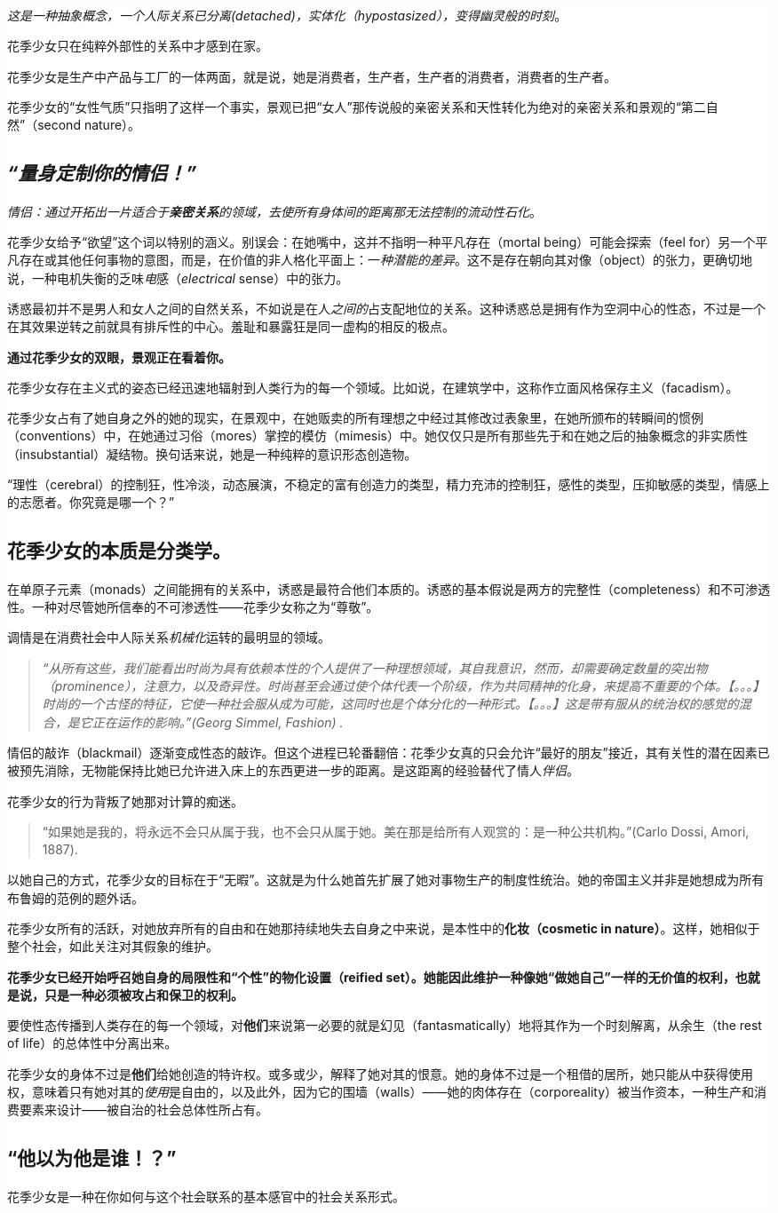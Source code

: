 *这是一种抽象概念，一个人际关系已分离(detached)，实体化（hypostasized），变得幽灵般的时刻*。

花季少女只在纯粹外部性的关系中才感到在家。

花季少女是生产中产品与工厂的一体两面，就是说，她是消费者，生产者，生产者的消费者，消费者的生产者。

花季少女的“女性气质”只指明了这样一个事实，景观已把“女人”那传说般的亲密关系和天性转化为绝对的亲密关系和景观的“第二自然”（second nature）。

## *“量身定制你的情侣！”*

*情侣：通过开拓出一片适合于**亲密关系**的领域，去使所有身体间的距离那无法控制的流动性石化*。

花季少女给予“欲望”这个词以特别的涵义。别误会：在她嘴中，这并不指明一种平凡存在（mortal being）可能会探索（feel for）另一个平凡存在或其他任何事物的意图，而是，在价值的非人格化平面上：一*种潜能的差异*。这不是存在朝向其对像（object）的张力，更确切地说，一种电机失衡的乏味*电*感（*electrical* sense）中的张力。

诱惑最初并不是男人和女人之间的自然关系，不如说是在人*之间的*占支配地位的关系。这种诱惑总是拥有作为空洞中心的性态，不过是一个在其效果逆转之前就具有排斥性的中心。羞耻和暴露狂是同一虚构的相反的极点。

**通过花季少女的双眼，景观正在看着你。**

花季少女存在主义式的姿态已经迅速地辐射到人类行为的每一个领域。比如说，在建筑学中，这称作立面风格保存主义（facadism）。

花季少女占有了她自身之外的她的现实，在景观中，在她贩卖的所有理想之中经过其修改过表象里，在她所颁布的转瞬间的惯例（conventions）中，在她通过习俗（mores）掌控的模仿（mimesis）中。她仅仅只是所有那些先于和在她之后的抽象概念的非实质性（insubstantial）凝结物。换句话来说，她是一种纯粹的意识形态创造物。

“理性（cerebral）的控制狂，性冷淡，动态展演，不稳定的富有创造力的类型，精力充沛的控制狂，感性的类型，压抑敏感的类型，情感上的志愿者。你究竟是哪一个？”

## 花季少女的本质是分类学。

在单原子元素（monads）之间能拥有的关系中，诱惑是最符合他们本质的。诱惑的基本假说是两方的完整性（completeness）和不可渗透性。一种对尽管她所信奉的不可渗透性——花季少女称之为“尊敬”。

调情是在消费社会中人际关系*机械化*运转的最明显的领域。

> *“从所有这些，我们能看出时尚为具有依赖本性的个人提供了一种理想领域，其自我意识，然而，却需要确定数量的突出物（prominence），注意力，以及奇异性。时尚甚至会通过使个体代表一个阶级，作为共同精神的化身，来提高不重要的个体。【。。。】时尚的一个古怪的特征，它使一种社会服从成为可能，这同时也是个体分化的一种形式。【。。。】这是带有服从的统治权的感觉的混合，是它正在运作的影响。”(Georg Simmel, Fashion) .*

情侣的敲诈（blackmail）逐渐变成性态的敲诈。但这个进程已轮番翻倍：花季少女真的只会允许“最好的朋友”接近，其有关性的潜在因素已被预先消除，无物能保持比她已允许进入床上的东西更进一步的距离。是这距离的经验替代了情人*伴侣*。

花季少女的行为背叛了她那对计算的痴迷。

> “如果她是我的，将永远不会只从属于我，也不会只从属于她。美在那是给所有人观赏的：是一种公共机构。”(Carlo Dossi, Amori, 1887).

以她自己的方式，花季少女的目标在于“无暇”。这就是为什么她首先扩展了她对事物生产的制度性统治。她的帝国主义并非是她想成为所有布鲁姆的范例的题外话。

花季少女所有的活跃，对她放弃所有的自由和在她那持续地失去自身之中来说，是本性中的**化妆（**cosmetic in nature**）**。这样，她相似于整个社会，如此关注对其假象的维护。

**花季少女已经开始呼召她自身的局限性和“个性”的物化设置（reified set）。她能因此维护一种像她“做她自己”一样的无价值的权利，也就是说，只是一种必须被攻占和保卫的权利。**

要使性态传播到人类存在的每一个领域，对**他们**来说第一必要的就是幻见（fantasmatically）地将其作为一个时刻解离，从余生（the rest of life）的总体性中分离出来。

花季少女的身体不过是**他们**给她创造的特许权。或多或少，解释了她对其的恨意。她的身体不过是一个租借的居所，她只能从中获得使用权，意味着只有她对其的*使用*是自由的，以及此外，因为它的围墙（walls）——她的肉体存在（corporeality）被当作资本，一种生产和消费要素来设计——被自治的社会总体性所占有。

## “他以为他是谁！？”

花季少女是一种在你如何与这个社会联系的基本感官中的社会关系形式。
